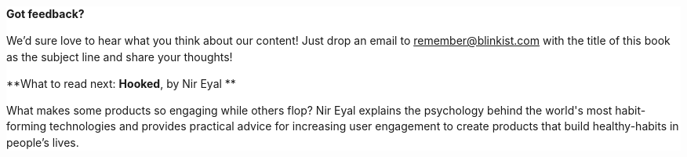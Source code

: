 **Got feedback?**

We’d sure love to hear what you think about our content! Just drop an email to remember@blinkist.com with the title of this book as the subject line and share your thoughts!

**What to read next: ******Hooked******, by Nir Eyal **

What makes some products so engaging while others flop? Nir Eyal explains the psychology behind the world's most habit-forming technologies and provides practical advice for increasing user engagement to create products that build healthy-habits in people’s lives.
